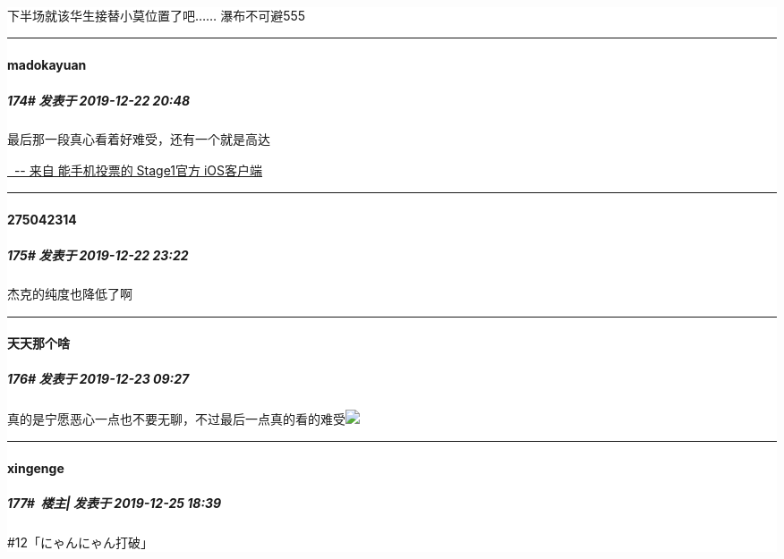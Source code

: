 


下半场就该华生接替小莫位置了吧…… 瀑布不可避555







-----

####  madokayuan  
##### 174#       发表于 2019-12-22 20:48




最后那一段真心看着好难受，还有一个就是高达

[  -- 来自 能手机投票的 Stage1官方 iOS客户端](https://itunes.apple.com/fi/app/saraba1st/id1221237470?mt=8)







-----

####  275042314  
##### 175#       发表于 2019-12-22 23:22




杰克的纯度也降低了啊







-----

####  天天那个啥  
##### 176#       发表于 2019-12-23 09:27




真的是宁愿恶心一点也不要无聊，不过最后一点真的看的难受<img src="https://static.saraba1st.com/image/smiley/face2017/143.png" referrerpolicy="no-referrer">







-----

####  xingenge  
##### 177#         楼主| 发表于 2019-12-25 18:39




#12「にゃんにゃん打破」
